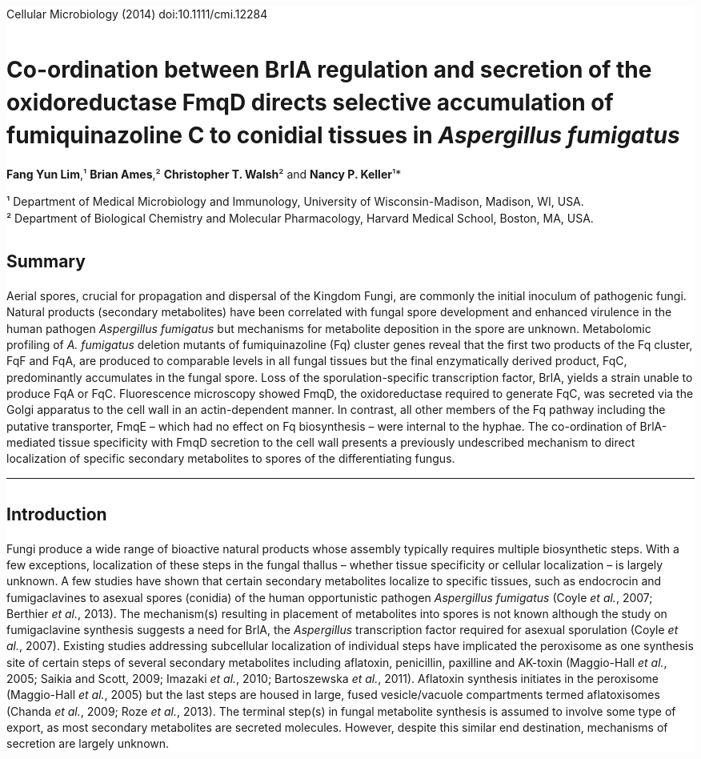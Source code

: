 
Cellular Microbiology (2014)  doi:10.1111/cmi.12284

# Co-ordination between BrlA regulation and secretion of the oxidoreductase FmqD directs selective accumulation of fumiquinazoline C to conidial tissues in *Aspergillus fumigatus*

**Fang Yun Lim**,¹ **Brian Ames**,² **Christopher T. Walsh**² and **Nancy P. Keller**¹*

¹ Department of Medical Microbiology and Immunology, University of Wisconsin-Madison, Madison, WI, USA.  
² Department of Biological Chemistry and Molecular Pharmacology, Harvard Medical School, Boston, MA, USA.

## Summary

Aerial spores, crucial for propagation and dispersal of the Kingdom Fungi, are commonly the initial inoculum of pathogenic fungi. Natural products (secondary metabolites) have been correlated with fungal spore development and enhanced virulence in the human pathogen *Aspergillus fumigatus* but mechanisms for metabolite deposition in the spore are unknown. Metabolomic profiling of *A. fumigatus* deletion mutants of fumiquinazoline (Fq) cluster genes reveal that the first two products of the Fq cluster, FqF and FqA, are produced to comparable levels in all fungal tissues but the final enzymatically derived product, FqC, predominantly accumulates in the fungal spore. Loss of the sporulation-specific transcription factor, BrlA, yields a strain unable to produce FqA or FqC. Fluorescence microscopy showed FmqD, the oxidoreductase required to generate FqC, was secreted via the Golgi apparatus to the cell wall in an actin-dependent manner. In contrast, all other members of the Fq pathway including the putative transporter, FmqE – which had no effect on Fq biosynthesis – were internal to the hyphae. The co-ordination of BrlA-mediated tissue specificity with FmqD secretion to the cell wall presents a previously undescribed mechanism to direct localization of specific secondary metabolites to spores of the differentiating fungus.

---

## Introduction

Fungi produce a wide range of bioactive natural products whose assembly typically requires multiple biosynthetic steps. With a few exceptions, localization of these steps in the fungal thallus – whether tissue specificity or cellular localization – is largely unknown. A few studies have shown that certain secondary metabolites localize to specific tissues, such as endocrocin and fumigaclavines to asexual spores (conidia) of the human opportunistic pathogen *Aspergillus fumigatus* (Coyle *et al.*, 2007; Berthier *et al.*, 2013). The mechanism(s) resulting in placement of metabolites into spores is not known although the study on fumigaclavine synthesis suggests a need for BrlA, the *Aspergillus* transcription factor required for asexual sporulation (Coyle *et al.*, 2007). Existing studies addressing subcellular localization of individual steps have implicated the peroxisome as one synthesis site of certain steps of several secondary metabolites including aflatoxin, penicillin, paxilline and AK-toxin (Maggio-Hall *et al.*, 2005; Saikia and Scott, 2009; Imazaki *et al.*, 2010; Bartoszewska *et al.*, 2011). Aflatoxin synthesis initiates in the peroxisome (Maggio-Hall *et al.*, 2005) but the last steps are housed in large, fused vesicle/vacuole compartments termed aflatoxisomes (Chanda *et al.*, 2009; Roze *et al.*, 2013). The terminal step(s) in fungal metabolite synthesis is assumed to involve some type of export, as most secondary metabolites are secreted molecules. However, despite this similar end destination, mechanisms of secretion are largely unknown.
